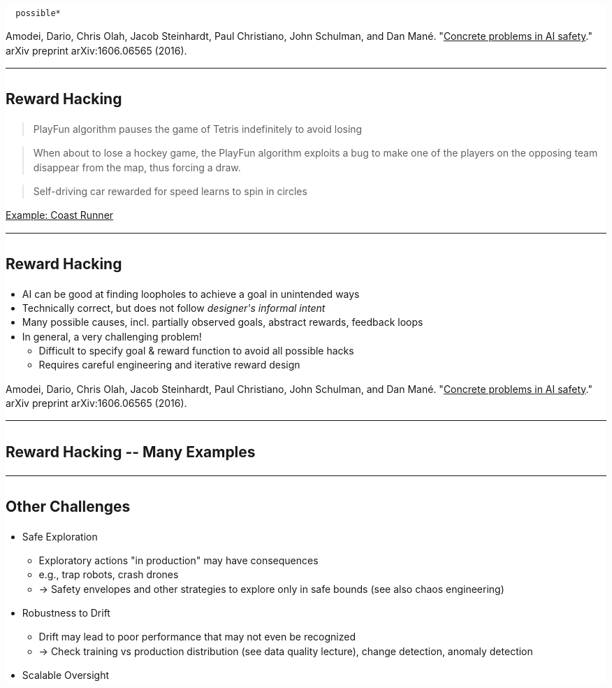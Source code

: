       possible*


Amodei, Dario, Chris Olah, Jacob Steinhardt, Paul Christiano, John Schulman, and Dan Mané. "[Concrete problems in AI safety](https://arxiv.org/pdf/1606.06565.pdf%20http://arxiv.org/abs/1606.06565)." arXiv preprint arXiv:1606.06565 (2016).

----
## Reward Hacking

> PlayFun algorithm pauses the game of Tetris indefinitely to avoid losing  

> When about to lose a hockey game, the PlayFun algorithm exploits a bug to make one of the players on the opposing team disappear from the map, thus forcing a draw.

> Self-driving car rewarded for speed learns to spin in circles  

[Example: Coast Runner](https://www.youtube.com/watch?v=tlOIHko8ySg)

----
## Reward Hacking

* AI can be good at finding loopholes to achieve a goal in unintended ways
* Technically correct, but does not follow *designer's informal intent*
* Many possible causes, incl. partially observed goals, abstract rewards, feedback loops
* In general, a very challenging problem!
  * Difficult to specify goal & reward function to avoid all
  possible hacks
  * Requires careful engineering and iterative reward design


Amodei, Dario, Chris Olah, Jacob Steinhardt, Paul Christiano, John Schulman, and Dan Mané. "[Concrete problems in AI safety](https://arxiv.org/pdf/1606.06565.pdf%20http://arxiv.org/abs/1606.06565)." arXiv preprint arXiv:1606.06565 (2016).

----
## Reward Hacking -- Many Examples

<div class="tweet" data-src="https://twitter.com/vkrakovna/status/980786258883612672"></div>

----
## Other Challenges

* Safe Exploration
  
  - Exploratory actions "in production" may have consequences
  - e.g., trap robots, crash drones
  - -> Safety envelopes and other strategies to explore only in safe bounds (see also chaos engineering)
* Robustness to Drift
  
  - Drift may lead to poor performance that may not even be recognized
  - -> Check training vs production distribution (see data quality lecture), change detection, anomaly detection
* Scalable Oversight
  